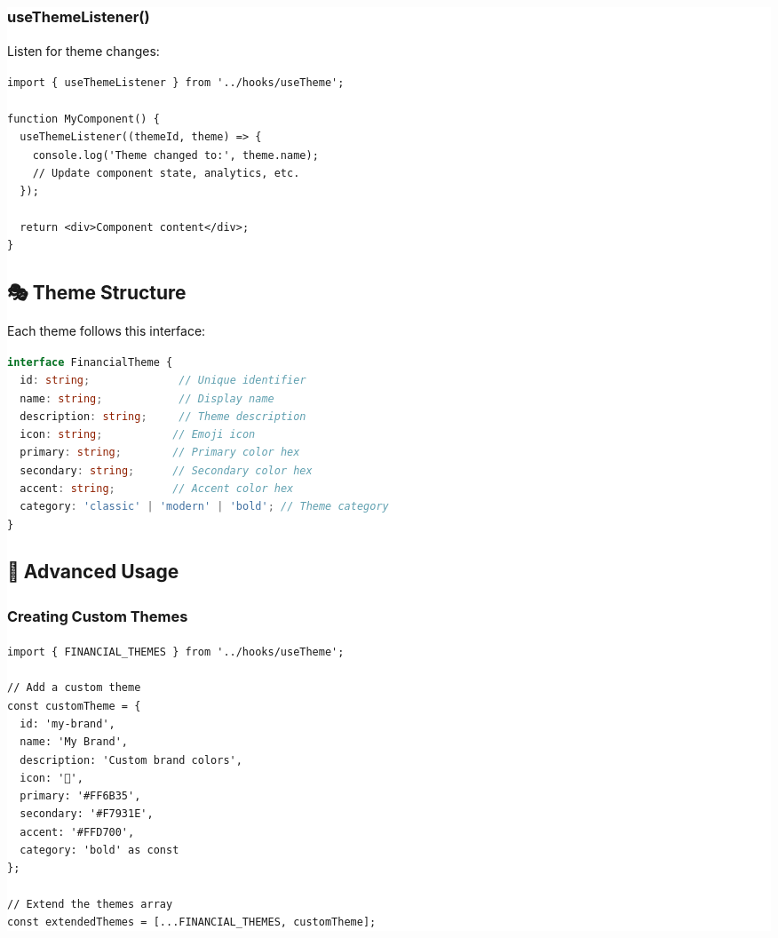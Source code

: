 ### useThemeListener()

Listen for theme changes:

```tsx
import { useThemeListener } from '../hooks/useTheme';

function MyComponent() {
  useThemeListener((themeId, theme) => {
    console.log('Theme changed to:', theme.name);
    // Update component state, analytics, etc.
  });
  
  return <div>Component content</div>;
}
```

## 🎭 Theme Structure

Each theme follows this interface:

```typescript
interface FinancialTheme {
  id: string;              // Unique identifier
  name: string;            // Display name
  description: string;     // Theme description
  icon: string;           // Emoji icon
  primary: string;        // Primary color hex
  secondary: string;      // Secondary color hex
  accent: string;         // Accent color hex
  category: 'classic' | 'modern' | 'bold'; // Theme category
}
```

## 🚀 Advanced Usage

### Creating Custom Themes

```tsx
import { FINANCIAL_THEMES } from '../hooks/useTheme';

// Add a custom theme
const customTheme = {
  id: 'my-brand',
  name: 'My Brand',
  description: 'Custom brand colors',
  icon: '🎨',
  primary: '#FF6B35',
  secondary: '#F7931E',
  accent: '#FFD700',
  category: 'bold' as const
};

// Extend the themes array
const extendedThemes = [...FINANCIAL_THEMES, customTheme];
```
